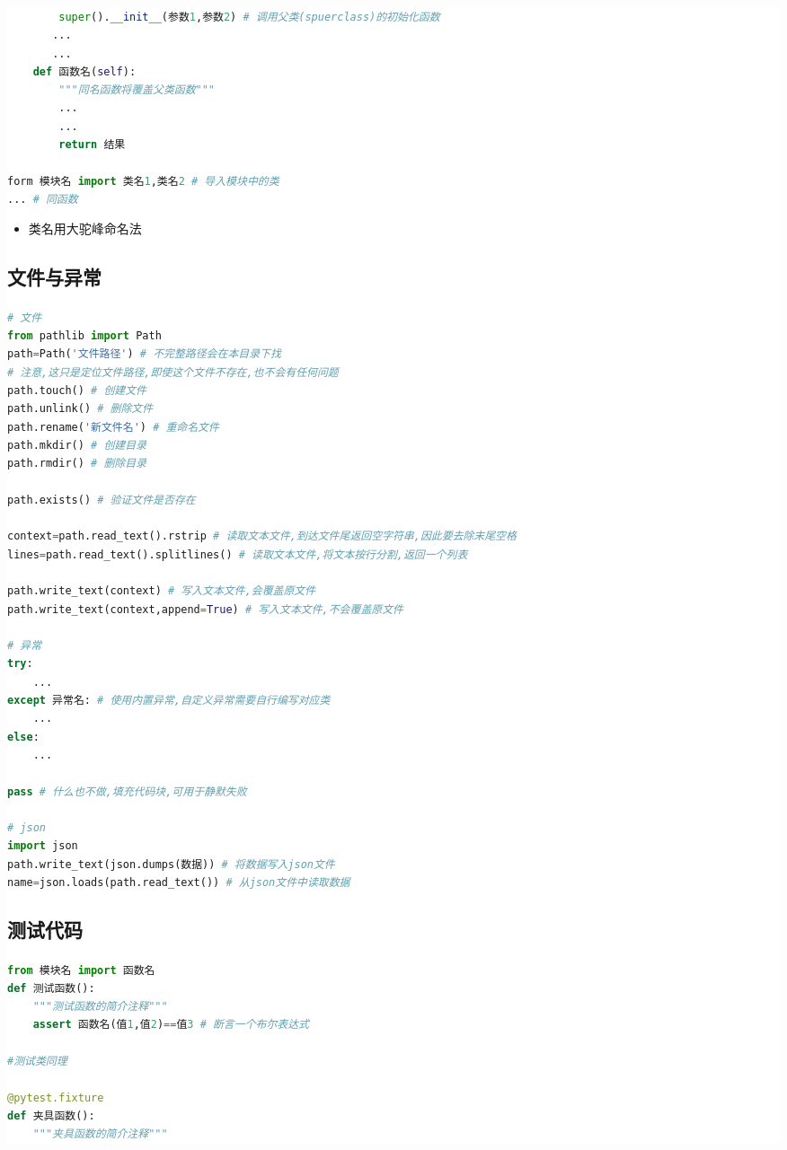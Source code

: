```python
        super().__init__(参数1,参数2) # 调用父类(spuerclass)的初始化函数
       ...
       ...
    def 函数名(self):
        """同名函数将覆盖父类函数"""
        ...
        ...
        return 结果

form 模块名 import 类名1,类名2 # 导入模块中的类
... # 同函数
```
- 类名用大驼峰命名法

## 文件与异常
```python
# 文件
from pathlib import Path
path=Path('文件路径') # 不完整路径会在本目录下找
# 注意,这只是定位文件路径,即使这个文件不存在,也不会有任何问题
path.touch() # 创建文件
path.unlink() # 删除文件
path.rename('新文件名') # 重命名文件
path.mkdir() # 创建目录
path.rmdir() # 删除目录

path.exists() # 验证文件是否存在

context=path.read_text().rstrip # 读取文本文件,到达文件尾返回空字符串,因此要去除末尾空格
lines=path.read_text().splitlines() # 读取文本文件,将文本按行分割,返回一个列表

path.write_text(context) # 写入文本文件,会覆盖原文件
path.write_text(context,append=True) # 写入文本文件,不会覆盖原文件

# 异常
try:
    ...
except 异常名: # 使用内置异常,自定义异常需要自行编写对应类
    ...
else:
    ...

pass # 什么也不做,填充代码块,可用于静默失败

# json
import json
path.write_text(json.dumps(数据)) # 将数据写入json文件
name=json.loads(path.read_text()) # 从json文件中读取数据
```

## 测试代码
```python
from 模块名 import 函数名
def 测试函数():
    """测试函数的简介注释"""
    assert 函数名(值1,值2)==值3 # 断言一个布尔表达式

#测试类同理

@pytest.fixture
def 夹具函数():
    """夹具函数的简介注释"""
```